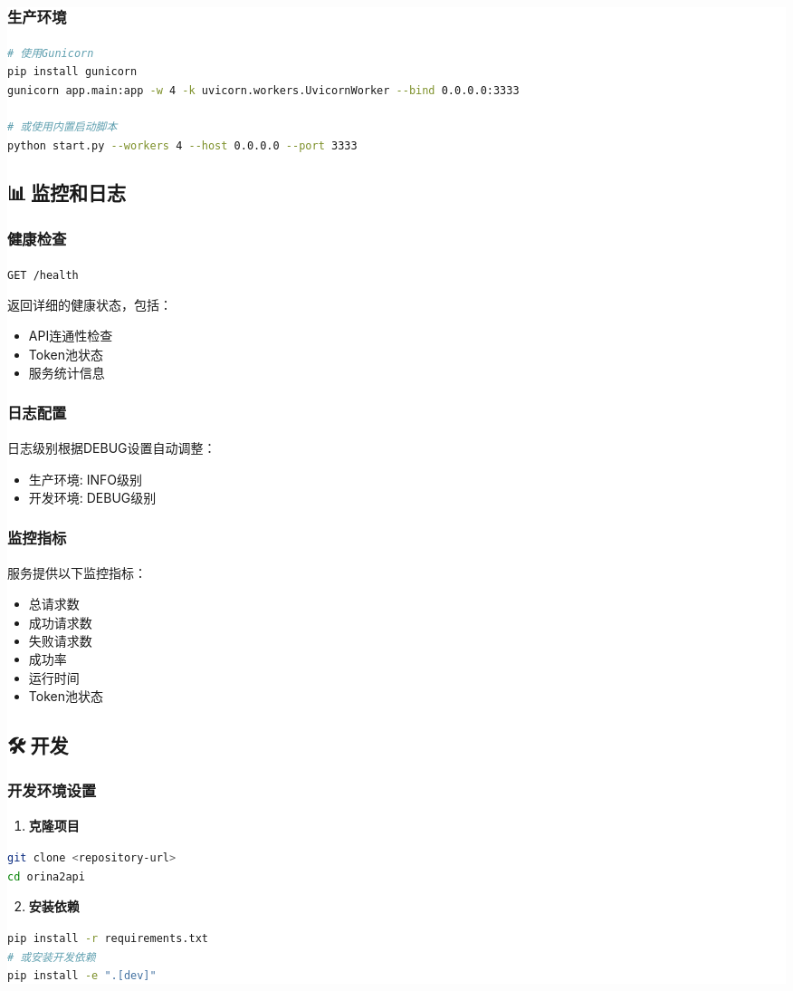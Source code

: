### 生产环境

```bash
# 使用Gunicorn
pip install gunicorn
gunicorn app.main:app -w 4 -k uvicorn.workers.UvicornWorker --bind 0.0.0.0:3333

# 或使用内置启动脚本
python start.py --workers 4 --host 0.0.0.0 --port 3333
```

## 📊 监控和日志

### 健康检查

```bash
GET /health
```

返回详细的健康状态，包括：
- API连通性检查
- Token池状态
- 服务统计信息

### 日志配置

日志级别根据DEBUG设置自动调整：
- 生产环境: INFO级别
- 开发环境: DEBUG级别

### 监控指标

服务提供以下监控指标：
- 总请求数
- 成功请求数
- 失败请求数
- 成功率
- 运行时间
- Token池状态

## 🛠️ 开发

### 开发环境设置

1. **克隆项目**
```bash
git clone <repository-url>
cd orina2api
```

2. **安装依赖**
```bash
pip install -r requirements.txt
# 或安装开发依赖
pip install -e ".[dev]"
```

